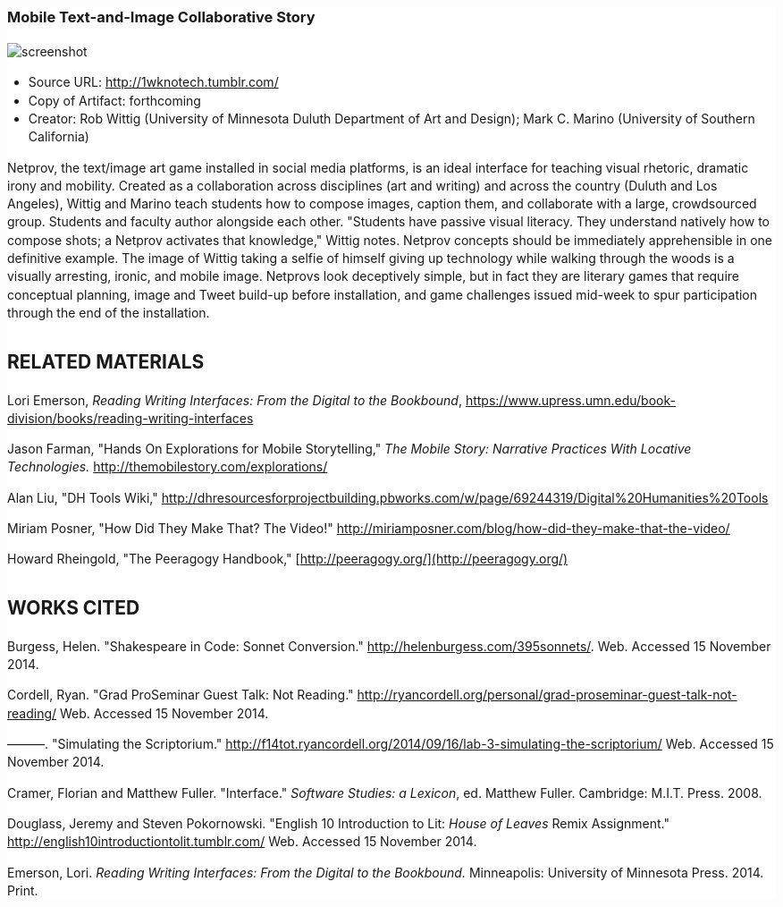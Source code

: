 ### Mobile Text-and-Image Collaborative Story 
![screenshot](images/interface-Wittig-1wknotech.png)

* Source URL: http://1wknotech.tumblr.com/
* Copy of Artifact: forthcoming 
* Creator: Rob Wittig (University of Minnesota Duluth Department of Art and Design); Mark C. Marino (University of Southern California)

Netprov, the text/image art game installed in social media platforms, is an ideal interface for teaching visual rhetoric, dramatic irony and mobility. Created as a collaboration across disciplines (art and writing) and across the country (Duluth and Los Angeles), Wittig and Marino teach students how to compose images, caption them, and collaborate with a large, crowdsourced group. Students and faculty author alongside each other. "Students have passive visual literacy. They understand natively how to compose shots; a Netprov activates that knowledge," Wittig notes. Netprov concepts should be immediately apprehensible in one definitive example. The image of Wittig taking a selfie of himself giving up technology while walking through the woods is a visually arresting, ironic, and mobile image. Netprovs look deceptively simple, but in fact they are literary games that require conceptual planning, image and Tweet build-up before installation, and game challenges issued mid-week to spur participation through the end of the installation.

## RELATED MATERIALS 

Lori Emerson, *Reading Writing Interfaces: From the Digital to the Bookbound*, 
<https://www.upress.umn.edu/book-division/books/reading-writing-interfaces>

Jason Farman, "Hands On Explorations for Mobile Storytelling," *The Mobile Story: Narrative Practices With Locative Technologies.* <http://themobilestory.com/explorations/>

Alan Liu, "DH Tools Wiki," <http://dhresourcesforprojectbuilding.pbworks.com/w/page/69244319/Digital%20Humanities%20Tools>

Miriam Posner, "How Did They Make That? The Video!" <http://miriamposner.com/blog/how-did-they-make-that-the-video/>

Howard Rheingold, "The Peeragogy Handbook," [http://peeragogy.org/](http://peeragogy.org/)


## WORKS CITED

Burgess, Helen. "Shakespeare in Code: Sonnet Conversion." <http://helenburgess.com/395sonnets/>. Web. Accessed 15 November 2014.

Cordell, Ryan. "Grad ProSeminar Guest Talk: Not Reading." <http://ryancordell.org/personal/grad-proseminar-guest-talk-not-reading/> Web. Accessed 15 November 2014.

———. "Simulating the Scriptorium." <http://f14tot.ryancordell.org/2014/09/16/lab-3-simulating-the-scriptorium/> Web. Accessed 15 November 2014.

Cramer, Florian and Matthew Fuller. "Interface." *Software Studies: a Lexicon*, ed. Matthew Fuller. Cambridge: M.I.T. Press. 2008.

Douglass, Jeremy and Steven Pokornowski. "English 10 Introduction to Lit: *House of Leaves* Remix Assignment." <http://english10introductiontolit.tumblr.com/> Web. Accessed 15 November 2014.

Emerson, Lori. *Reading Writing Interfaces: From the Digital to the Bookbound.* Minneapolis: University of Minnesota Press. 2014. Print. 
